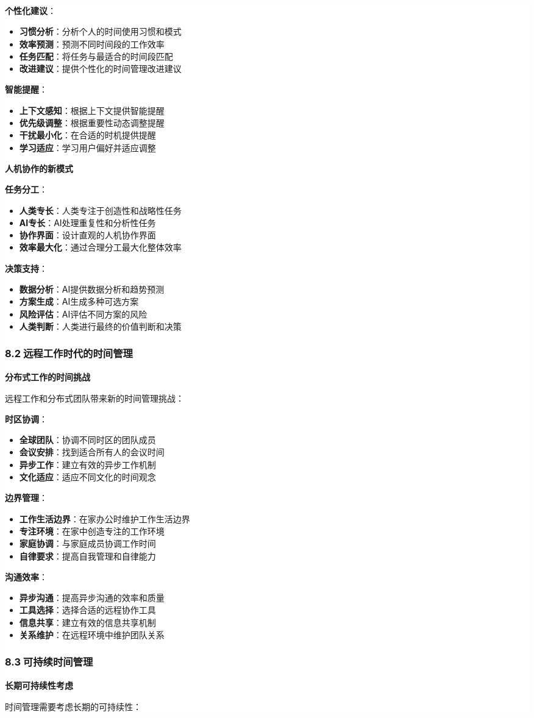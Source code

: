 **个性化建议**：
- **习惯分析**：分析个人的时间使用习惯和模式
- **效率预测**：预测不同时间段的工作效率
- **任务匹配**：将任务与最适合的时间段匹配
- **改进建议**：提供个性化的时间管理改进建议

**智能提醒**：
- **上下文感知**：根据上下文提供智能提醒
- **优先级调整**：根据重要性动态调整提醒
- **干扰最小化**：在合适的时机提供提醒
- **学习适应**：学习用户偏好并适应调整

**人机协作的新模式**

**任务分工**：
- **人类专长**：人类专注于创造性和战略性任务
- **AI专长**：AI处理重复性和分析性任务
- **协作界面**：设计直观的人机协作界面
- **效率最大化**：通过合理分工最大化整体效率

**决策支持**：
- **数据分析**：AI提供数据分析和趋势预测
- **方案生成**：AI生成多种可选方案
- **风险评估**：AI评估不同方案的风险
- **人类判断**：人类进行最终的价值判断和决策

### 8.2 远程工作时代的时间管理

**分布式工作的时间挑战**

远程工作和分布式团队带来新的时间管理挑战：

**时区协调**：
- **全球团队**：协调不同时区的团队成员
- **会议安排**：找到适合所有人的会议时间
- **异步工作**：建立有效的异步工作机制
- **文化适应**：适应不同文化的时间观念

**边界管理**：
- **工作生活边界**：在家办公时维护工作生活边界
- **专注环境**：在家中创造专注的工作环境
- **家庭协调**：与家庭成员协调工作时间
- **自律要求**：提高自我管理和自律能力

**沟通效率**：
- **异步沟通**：提高异步沟通的效率和质量
- **工具选择**：选择合适的远程协作工具
- **信息共享**：建立有效的信息共享机制
- **关系维护**：在远程环境中维护团队关系

### 8.3 可持续时间管理

**长期可持续性考虑**

时间管理需要考虑长期的可持续性：
